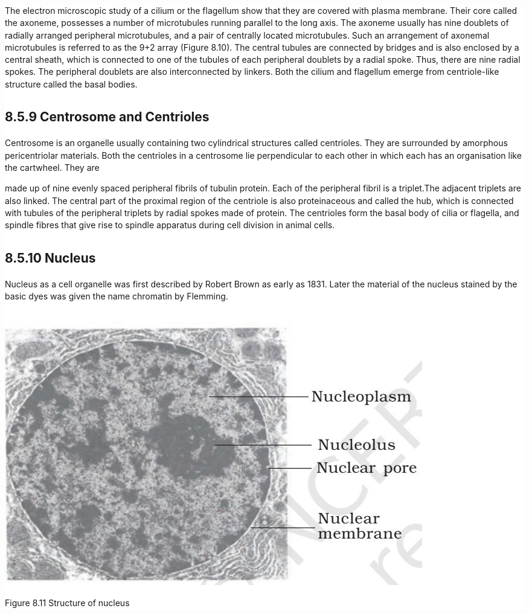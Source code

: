 The electron microscopic study of a cilium or the flagellum show that they are covered with plasma membrane. Their core called the axoneme, possesses a number of microtubules running parallel to the long axis. The axoneme usually has nine doublets of radially arranged peripheral microtubules, and a pair of centrally located microtubules. Such an arrangement of axonemal microtubules is referred to as the 9+2 array (Figure 8.10). The central tubules are connected by bridges and is also enclosed by a central sheath, which is connected to one of the tubules of each peripheral doublets by a radial spoke. Thus, there are nine radial spokes. The peripheral doublets are also interconnected by linkers. Both the cilium and flagellum emerge from centriole-like structure called the basal bodies.

## 8.5.9 Centrosome and Centrioles

Centrosome is an organelle usually containing two cylindrical structures called centrioles. They are surrounded by amorphous pericentriolar materials. Both the centrioles in a centrosome lie perpendicular to each other in which each has an organisation like the cartwheel. They are

made up of nine evenly spaced peripheral fibrils of tubulin protein. Each of the peripheral fibril is a triplet.The adjacent triplets are also linked. The central part of the proximal region of the centriole is also proteinaceous and called the hub, which is connected with tubules of the peripheral triplets by radial spokes made of protein. The centrioles form the basal body of cilia or flagella, and spindle fibres that give rise to spindle apparatus during cell division in animal cells.

## 8.5.10 Nucleus

Nucleus as a cell organelle was first described by Robert Brown as early as 1831. Later the material of the nucleus stained by the basic dyes was given the name chromatin by Flemming.

![](_page_15_Figure_4.jpeg)

Figure 8.11 Structure of nucleus
